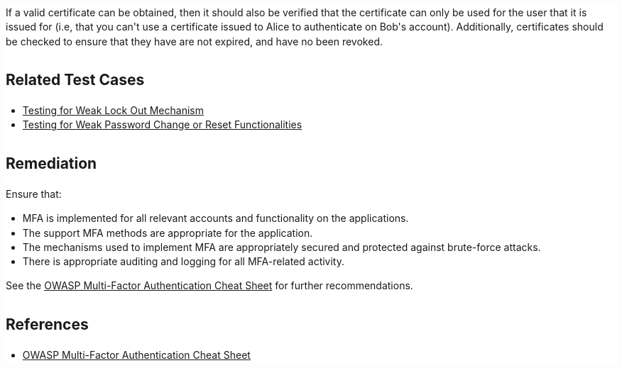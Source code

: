 If a valid certificate can be obtained, then it should also be verified that the certificate can only be used for the user that it is issued for (i.e, that you can't use a certificate issued to Alice to authenticate on Bob's account). Additionally, certificates should be checked to ensure that they have are not expired, and have no been revoked.

## Related Test Cases

- [Testing for Weak Lock Out Mechanism](03-Testing_for_Weak_Lock_Out_Mechanism.md)
- [Testing for Weak Password Change or Reset Functionalities](09-Testing_for_Weak_Password_Change_or_Reset_Functionalities.md)

## Remediation

Ensure that:

- MFA is implemented for all relevant accounts and functionality on the applications.
- The support MFA methods are appropriate for the application.
- The mechanisms used to implement MFA are appropriately secured and protected against brute-force attacks.
- There is appropriate auditing and logging for all MFA-related activity.

See the [OWASP Multi-Factor Authentication Cheat Sheet](https://cheatsheetseries.owasp.org/cheatsheets/Multifactor_Authentication_Cheat_Sheet.html) for further recommendations.

## References

- [OWASP Multi-Factor Authentication Cheat Sheet](https://cheatsheetseries.owasp.org/cheatsheets/Multifactor_Authentication_Cheat_Sheet.html)

